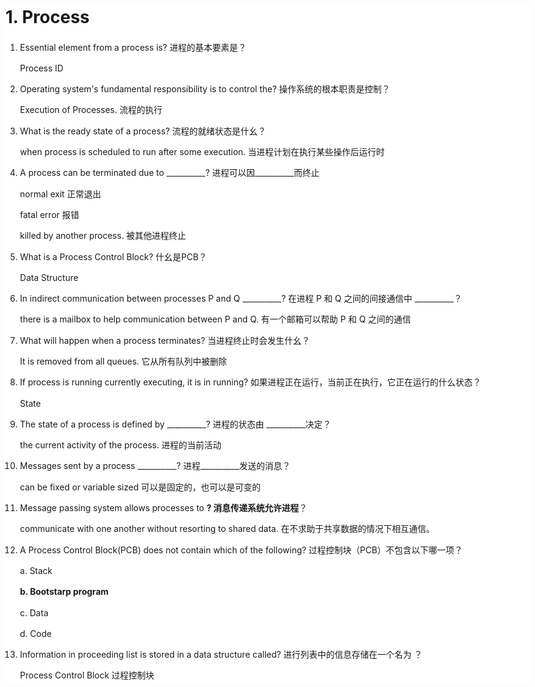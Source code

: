 # 1. Process

1. Essential element from a process is?  进程的基本要素是？

   Process ID

2. Operating system's fundamental responsibility is to control the? 操作系统的根本职责是控制？

   Execution of Processes. 流程的执行

3. What is the ready state of a process? 流程的就绪状态是什幺？

   when process is scheduled to run after some execution. 当进程计划在执行某些操作后运行时

4. A process can be terminated due to __________? 进程可以因__________而终止

   normal exit 正常退出

   fatal error 报错

   killed by another process. 被其他进程终止

5. What is a Process Control Block? 什幺是PCB？

   Data Structure

6. In indirect communication between processes P and Q __________? 在进程 P 和 Q 之间的间接通信中 __________？

   there is a mailbox to help communication between P and Q. 有一个邮箱可以帮助 P 和 Q 之间的通信

7. What will happen when a process terminates? 当进程终止时会发生什幺？

   It is removed from all queues. 它从所有队列中被删除

8. If process is running currently executing, it is in running? 如果进程正在运行，当前正在执行，它正在运行的什么状态？

   State

9. The state of a process is defined by __________? 进程的状态由 __________决定？

   the current activity of the process. 进程的当前活动

10. Messages sent by a process __________? 进程__________发送的消息？

    can be fixed or variable sized 可以是固定的，也可以是可变的

11. Message passing system allows processes to __________?  消息传递系统允许进程__________？

    communicate with one another without resorting to shared data.  在不求助于共享数据的情况下相互通信。

12. A Process Control Block(PCB) does not contain which of the following? 过程控制块（PCB）不包含以下哪一项？

    a. Stack

    **b. Bootstarp program**

    c. Data

    d. Code

13. Information in proceeding list is stored in a data structure called?  进行列表中的信息存储在一个名为 ？

    Process Control Block   过程控制块
